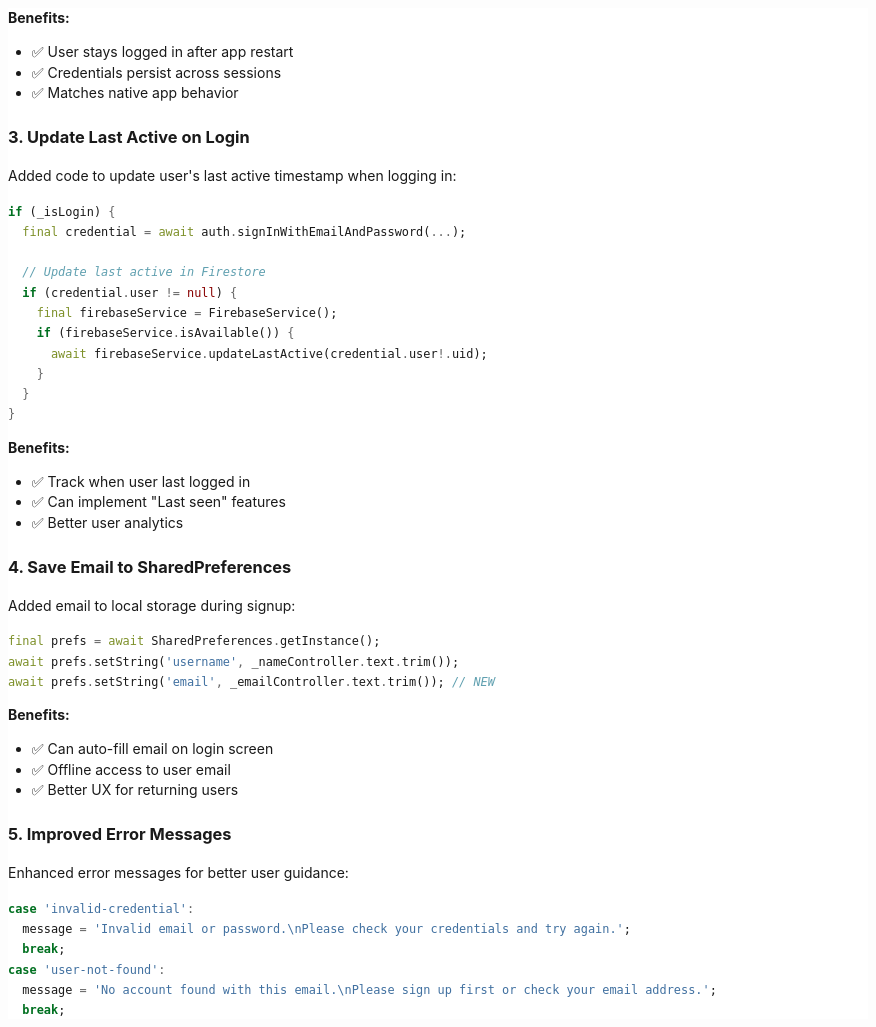 **Benefits:**
- ✅ User stays logged in after app restart
- ✅ Credentials persist across sessions
- ✅ Matches native app behavior

### 3. Update Last Active on Login

Added code to update user's last active timestamp when logging in:

```dart
if (_isLogin) {
  final credential = await auth.signInWithEmailAndPassword(...);
  
  // Update last active in Firestore
  if (credential.user != null) {
    final firebaseService = FirebaseService();
    if (firebaseService.isAvailable()) {
      await firebaseService.updateLastActive(credential.user!.uid);
    }
  }
}
```

**Benefits:**
- ✅ Track when user last logged in
- ✅ Can implement "Last seen" features
- ✅ Better user analytics

### 4. Save Email to SharedPreferences

Added email to local storage during signup:

```dart
final prefs = await SharedPreferences.getInstance();
await prefs.setString('username', _nameController.text.trim());
await prefs.setString('email', _emailController.text.trim()); // NEW
```

**Benefits:**
- ✅ Can auto-fill email on login screen
- ✅ Offline access to user email
- ✅ Better UX for returning users

### 5. Improved Error Messages

Enhanced error messages for better user guidance:

```dart
case 'invalid-credential':
  message = 'Invalid email or password.\nPlease check your credentials and try again.';
  break;
case 'user-not-found':
  message = 'No account found with this email.\nPlease sign up first or check your email address.';
  break;
```
